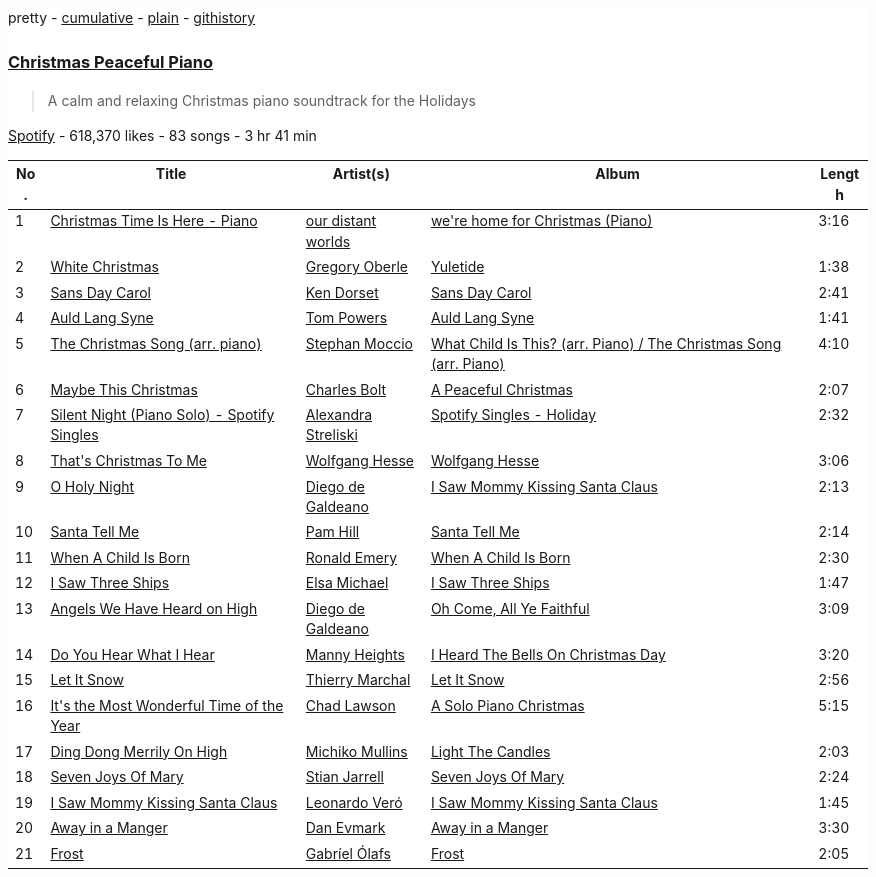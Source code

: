 pretty - [cumulative](/playlists/cumulative/37i9dQZF1DXbPHTEEyQ6Hv.md) - [plain](/playlists/plain/37i9dQZF1DXbPHTEEyQ6Hv) - [githistory](https://github.githistory.xyz/mackorone/spotify-playlist-archive/blob/main/playlists/plain/37i9dQZF1DXbPHTEEyQ6Hv)

### [Christmas Peaceful Piano](https://open.spotify.com/playlist/37i9dQZF1DXbPHTEEyQ6Hv)

> A calm and relaxing Christmas piano soundtrack for the Holidays

[Spotify](https://open.spotify.com/user/spotify) - 618,370 likes - 83 songs - 3 hr 41 min

| No. | Title | Artist(s) | Album | Length |
|---|---|---|---|---|
| 1 | [Christmas Time Is Here \- Piano](https://open.spotify.com/track/6HGtLIGtz89GQnbSV4sBcR) | [our distant worlds](https://open.spotify.com/artist/4fMFhhP8Sqi3WWiaoOm5QT) | [we're home for Christmas \(Piano\)](https://open.spotify.com/album/0ne2v4nlcqGxX9BdEONxcY) | 3:16 |
| 2 | [White Christmas](https://open.spotify.com/track/5scC024P3dgeTGHhYg929D) | [Gregory Oberle](https://open.spotify.com/artist/4MxqhahGRT4BPz1PilXGeu) | [Yuletide](https://open.spotify.com/album/0dj57yGU4l5GIVLD6G3Ee1) | 1:38 |
| 3 | [Sans Day Carol](https://open.spotify.com/track/17ECD7z521qoJRhO6N3iDB) | [Ken Dorset](https://open.spotify.com/artist/4x1bewuiV50ZFHLh6Jy3ZI) | [Sans Day Carol](https://open.spotify.com/album/6YCxlwZdYsYNKIoMZAWtM7) | 2:41 |
| 4 | [Auld Lang Syne](https://open.spotify.com/track/2oUXI2tcB3Bx11dvcT1S0K) | [Tom Powers](https://open.spotify.com/artist/5tqJLLaSDpdhDAwqWgAdXM) | [Auld Lang Syne](https://open.spotify.com/album/7zSKxN0wXf4nXmFcdOCtFL) | 1:41 |
| 5 | [The Christmas Song \(arr\. piano\)](https://open.spotify.com/track/4bcrfPo51Gy2OGF37J9ysl) | [Stephan Moccio](https://open.spotify.com/artist/25s9H1JQmTu3iuFzpXWUIg) | [What Child Is This? \(arr\. Piano\) / The Christmas Song \(arr\. Piano\)](https://open.spotify.com/album/3ENsfMFIOKEoW5VOMo8NCl) | 4:10 |
| 6 | [Maybe This Christmas](https://open.spotify.com/track/4i5ZpTxLoHCqeotiLOWv7K) | [Charles Bolt](https://open.spotify.com/artist/4FX5p8T76gw69sWyPbggCj) | [A Peaceful Christmas](https://open.spotify.com/album/2mLz7vHJjwBedvfErCH30A) | 2:07 |
| 7 | [Silent Night \(Piano Solo\) \- Spotify Singles](https://open.spotify.com/track/4mHAUxQtR2a3c4y2RQyvpp) | [Alexandra Streliski](https://open.spotify.com/artist/0HyM2wwUfOsZYD4Dj5IOOZ) | [Spotify Singles \- Holiday](https://open.spotify.com/album/3wgJ0heYMenWNx1Dr6ZH6c) | 2:32 |
| 8 | [That's Christmas To Me](https://open.spotify.com/track/2RJynd5Zo2jM2uThsr0nt2) | [Wolfgang Hesse](https://open.spotify.com/artist/0DA4ip8spL0eleah5T7Xoz) | [Wolfgang Hesse](https://open.spotify.com/album/7LQuSNfNniF4uHmJxC1ruS) | 3:06 |
| 9 | [O Holy Night](https://open.spotify.com/track/2ClC0UkO46ZOGLk9R6M8c2) | [Diego de Galdeano](https://open.spotify.com/artist/0VN4x01SCzLmIMFzuPzAKU) | [I Saw Mommy Kissing Santa Claus](https://open.spotify.com/album/5MaXMlmiT3f2wZ5oqYKebv) | 2:13 |
| 10 | [Santa Tell Me](https://open.spotify.com/track/1AToYrtSByKZq8a6uIEsmg) | [Pam Hill](https://open.spotify.com/artist/2G0kAA5t60WuLGOa1FSFRB) | [Santa Tell Me](https://open.spotify.com/album/7CM27GU1KQV7vTiNSkxf1P) | 2:14 |
| 11 | [When A Child Is Born](https://open.spotify.com/track/4FQ6j6YcjQKT08yvKugxRL) | [Ronald Emery](https://open.spotify.com/artist/6QZfFu9pzOaYtvkCAJP22j) | [When A Child Is Born](https://open.spotify.com/album/4q8idsrmhuID1ffZYIxYkS) | 2:30 |
| 12 | [I Saw Three Ships](https://open.spotify.com/track/7ybNUlvV3H1RpRhKj6djgC) | [Elsa Michael](https://open.spotify.com/artist/0ZCinM89E2pPpA43mKavpU) | [I Saw Three Ships](https://open.spotify.com/album/1pzpHskIdzkwRJLsH48UX3) | 1:47 |
| 13 | [Angels We Have Heard on High](https://open.spotify.com/track/2ZldA72ZbtvHaQEJFxybtm) | [Diego de Galdeano](https://open.spotify.com/artist/0VN4x01SCzLmIMFzuPzAKU) | [Oh Come, All Ye Faithful](https://open.spotify.com/album/1Wmhjzrbn1EOKzhqgGWfhq) | 3:09 |
| 14 | [Do You Hear What I Hear](https://open.spotify.com/track/4cchwOn0AJBffk0mlB8wmU) | [Manny Heights](https://open.spotify.com/artist/3whru6xFIYhdqBRrDD12Wb) | [I Heard The Bells On Christmas Day](https://open.spotify.com/album/3GfMZyyP8eMXxsNrU9jFPA) | 3:20 |
| 15 | [Let It Snow](https://open.spotify.com/track/47Pda49R3eC3gIgJGOVO8k) | [Thierry Marchal](https://open.spotify.com/artist/5AENpX9I8MY8ptOAihBszp) | [Let It Snow](https://open.spotify.com/album/3dQPMWudKdrelDhmw3nf2y) | 2:56 |
| 16 | [It's the Most Wonderful Time of the Year](https://open.spotify.com/track/2JPjsCvn379yvhrQ3Mdlfv) | [Chad Lawson](https://open.spotify.com/artist/72uoxerTvAd7x3cbfYmNc8) | [A Solo Piano Christmas](https://open.spotify.com/album/2bG3qQqkhWssPLeGtEwvzY) | 5:15 |
| 17 | [Ding Dong Merrily On High](https://open.spotify.com/track/51VCb04kTqUOziuk2kviK5) | [Michiko Mullins](https://open.spotify.com/artist/0kZcnLHQCIufaWOKpac6ZG) | [Light The Candles](https://open.spotify.com/album/1iAiCpBrkkToAoC7CU1Ed9) | 2:03 |
| 18 | [Seven Joys Of Mary](https://open.spotify.com/track/6O289GwYiOa3i3AKU0EQwW) | [Stian Jarrell](https://open.spotify.com/artist/7xbTF9Vk9lIWrYFwZgeX9v) | [Seven Joys Of Mary](https://open.spotify.com/album/5rkt6ySKd4ozKi1xXOWj3m) | 2:24 |
| 19 | [I Saw Mommy Kissing Santa Claus](https://open.spotify.com/track/0qfp3T2KxIUb49TsYe4jRW) | [Leonardo Veró](https://open.spotify.com/artist/1tCEvvrwYkrHJCU6DwiXhE) | [I Saw Mommy Kissing Santa Claus](https://open.spotify.com/album/3bOaCKEn6mpFY3CB9Dy62J) | 1:45 |
| 20 | [Away in a Manger](https://open.spotify.com/track/3RJt5eBJWOoK75KbPgbSoY) | [Dan Evmark](https://open.spotify.com/artist/6u2qrVRsvJjOpbTYwH6Xsp) | [Away in a Manger](https://open.spotify.com/album/4YRAwgogHUJ5PHPDqKd9Iy) | 3:30 |
| 21 | [Frost](https://open.spotify.com/track/0dJ2ybe4xFAFc8jXwUVNjg) | [Gabríel Ólafs](https://open.spotify.com/artist/1vYrIm6O7VtBGszIWe75mB) | [Frost](https://open.spotify.com/album/4gn0GVFZ6ckwtHYuu6SKpH) | 2:05 |